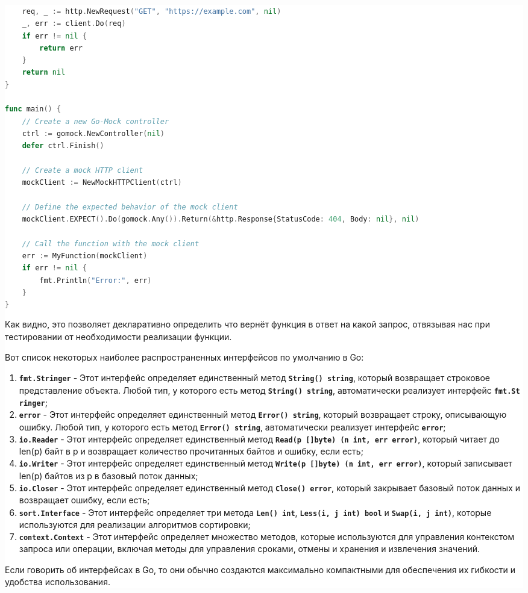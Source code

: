 ```go
    req, _ := http.NewRequest("GET", "https://example.com", nil)
    _, err := client.Do(req)
    if err != nil {
        return err
    }
    return nil
}

func main() {
    // Create a new Go-Mock controller
    ctrl := gomock.NewController(nil)
    defer ctrl.Finish()

    // Create a mock HTTP client
    mockClient := NewMockHTTPClient(ctrl)

    // Define the expected behavior of the mock client
    mockClient.EXPECT().Do(gomock.Any()).Return(&http.Response{StatusCode: 404, Body: nil}, nil)

    // Call the function with the mock client
    err := MyFunction(mockClient)
    if err != nil {
        fmt.Println("Error:", err)
    }
}
```

Как видно, это позволяет декларативно определить что вернёт функция в ответ на какой запрос, отвязывая нас при тестировании от необходимости реализации функции.

Вот список некоторых наиболее распространенных интерфейсов по умолчанию в Go:

1. **`fmt.Stringer`** - Этот интерфейс определяет единственный метод **`String() string`**, который возвращает строковое представление объекта. Любой тип, у которого есть метод **`String() string`**, автоматически реализует интерфейс **`fmt.Stringer`**;
2. **`error`** - Этот интерфейс определяет единственный метод **`Error() string`**, который возвращает строку, описывающую ошибку. Любой тип, у которого есть метод **`Error() string`**, автоматически реализует интерфейс **`error`**;
3. **`io.Reader`** - Этот интерфейс определяет единственный метод **`Read(p []byte) (n int, err error)`**, который читает до len(p) байт в p и возвращает количество прочитанных байтов и ошибку, если есть;
4. **`io.Writer`** - Этот интерфейс определяет единственный метод **`Write(p []byte) (n int, err error)`**, который записывает len(p) байтов из p в базовый поток данных;
5. **`io.Closer`** - Этот интерфейс определяет единственный метод **`Close() error`**, который закрывает базовый поток данных и возвращает ошибку, если есть;
6. **`sort.Interface`** - Этот интерфейс определяет три метода **`Len() int`**, **`Less(i, j int) bool`** и **`Swap(i, j int)`**, которые используются для реализации алгоритмов сортировки;
7. **`context.Context`** - Этот интерфейс определяет множество методов, которые используются для управления контекстом запроса или операции, включая методы для управления сроками, отмены и хранения и извлечения значений.

Если говорить об интерфейсах в Go, то они обычно создаются максимально компактными для обеспечения их гибкости и удобства использования.
